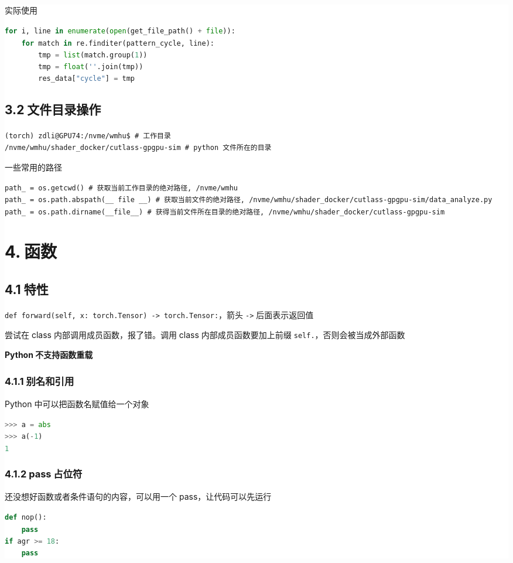 实际使用
```python
for i, line in enumerate(open(get_file_path() + file)):
    for match in re.finditer(pattern_cycle, line):
        tmp = list(match.group(1))
        tmp = float(''.join(tmp))
        res_data["cycle"] = tmp
```

## 3.2 文件目录操作

```shell
(torch) zdli@GPU74:/nvme/wmhu$ # 工作目录
/nvme/wmhu/shader_docker/cutlass-gpgpu-sim # python 文件所在的目录
```

一些常用的路径

```shell
path_ = os.getcwd() # 获取当前工作目录的绝对路径, /nvme/wmhu
path_ = os.path.abspath(__ file __) # 获取当前文件的绝对路径, /nvme/wmhu/shader_docker/cutlass-gpgpu-sim/data_analyze.py
path_ = os.path.dirname(__file__) # 获得当前文件所在目录的绝对路径, /nvme/wmhu/shader_docker/cutlass-gpgpu-sim
```

# 4. 函数



## 4.1 特性

`def forward(self, x: torch.Tensor) -> torch.Tensor:`，箭头 `->` 后面表示返回值

尝试在 class 内部调用成员函数，报了错。调用 class 内部成员函数要加上前缀 `self.`，否则会被当成外部函数

**Python 不支持函数重载**

### 4.1.1 别名和引用

Python 中可以把函数名赋值给一个对象

```python
>>> a = abs
>>> a(-1)
1
```

### 4.1.2 pass 占位符

还没想好函数或者条件语句的内容，可以用一个 pass，让代码可以先运行

```python
def nop():
    pass
if agr >= 18:
    pass
```

